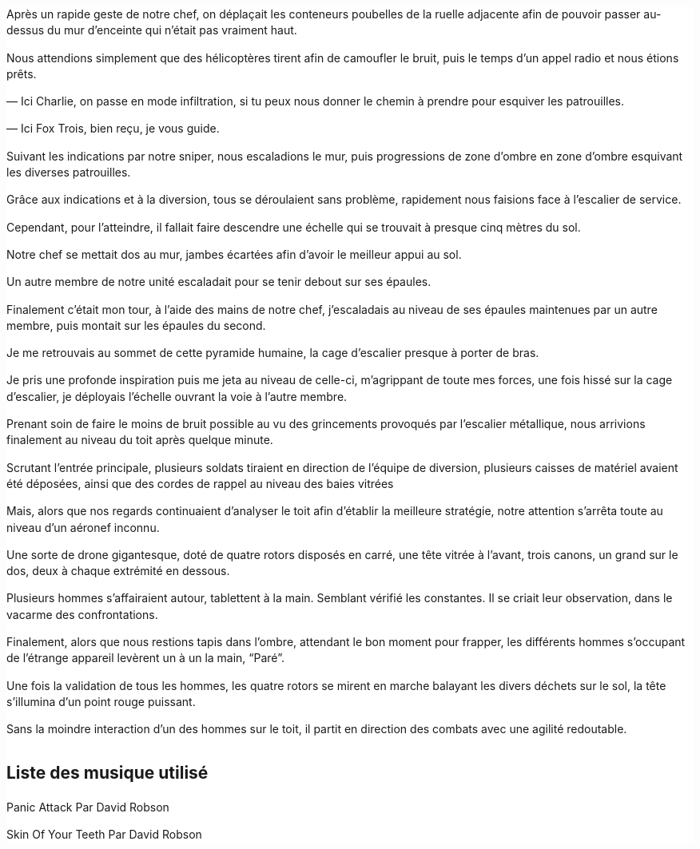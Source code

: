 Après un rapide geste de notre chef, on déplaçait les conteneurs poubelles de la ruelle adjacente afin de pouvoir passer au-dessus du mur d’enceinte qui n’était pas vraiment haut.

Nous attendions simplement que des hélicoptères tirent afin de camoufler le bruit, puis le temps d’un appel radio et nous étions prêts.

— Ici Charlie, on passe en mode infiltration, si tu peux nous donner le chemin à prendre pour esquiver les patrouilles.

— Ici Fox Trois, bien reçu, je vous guide.

Suivant les indications par notre sniper, nous escaladions le mur, puis progressions de zone d’ombre en zone d’ombre esquivant les diverses patrouilles.

Grâce aux indications et à la diversion, tous se déroulaient sans problème, rapidement nous faisions face à l’escalier de service.

Cependant, pour l’atteindre, il fallait faire descendre une échelle qui se trouvait à presque cinq mètres du sol.

Notre chef se mettait dos au mur, jambes écartées afin d’avoir le meilleur appui au sol.

Un autre membre de notre unité escaladait pour se tenir debout sur ses épaules.

Finalement c’était mon tour, à l’aide des mains de notre chef, j’escaladais au niveau de ses épaules maintenues par un autre membre, puis montait sur les épaules du second.

Je me retrouvais au sommet de cette pyramide humaine, la cage d’escalier presque à porter de bras.

Je pris une profonde inspiration puis me jeta au niveau de celle-ci, m’agrippant de toute mes forces, une fois hissé sur la cage d’escalier, je déployais l’échelle ouvrant la voie à l’autre membre.

Prenant soin de faire le moins de bruit possible au vu des grincements provoqués par l’escalier métallique, nous arrivions finalement au niveau du toit après quelque minute.

Scrutant l’entrée principale, plusieurs soldats tiraient en direction de l’équipe de diversion, plusieurs caisses de matériel avaient été déposées, ainsi que des cordes de rappel au niveau des baies vitrées

Mais, alors que nos regards continuaient d’analyser le toit afin d’établir la meilleure stratégie, notre attention s’arrêta toute au niveau d’un aéronef inconnu.

Une sorte de drone gigantesque, doté de quatre rotors disposés en carré, une tête vitrée à l’avant, trois canons, un grand sur le dos, deux à chaque extrémité en dessous.

Plusieurs hommes s’affairaient autour, tablettent à la main. Semblant vérifié les constantes. Il se criait leur observation, dans le vacarme des confrontations.

Finalement, alors que nous restions tapis dans l’ombre, attendant le bon moment pour frapper, les différents hommes s’occupant de l’étrange appareil levèrent un à un la main,  “Paré”.

Une fois la validation de tous les hommes, les quatre rotors se mirent en marche balayant les divers déchets sur le sol, la tête s’illumina d’un point rouge puissant. 

Sans la moindre interaction d’un des hommes sur le toit, il partit en direction des combats avec une agilité redoutable.

## Liste des musique utilisé

Panic Attack Par David Robson

Skin Of Your Teeth Par David Robson